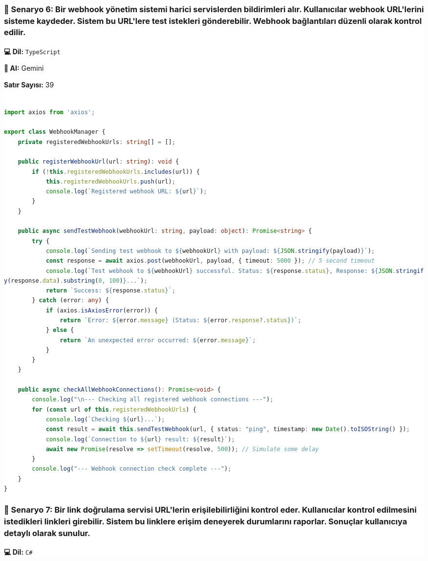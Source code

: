 ### 🧪 Senaryo 6: Bir webhook yönetim sistemi harici servislerden bildirimleri alır. Kullanıcılar webhook URL'lerini sisteme kaydeder. Sistem bu URL'lere test istekleri gönderebilir. Webhook bağlantıları düzenli olarak kontrol edilir.
**💻 Dil:** `TypeScript`

**🤖 AI:** Gemini

**Satır Sayısı:** 39
```typescript

import axios from 'axios';

export class WebhookManager {
    private registeredWebhookUrls: string[] = [];

    public registerWebhookUrl(url: string): void {
        if (!this.registeredWebhookUrls.includes(url)) {
            this.registeredWebhookUrls.push(url);
            console.log(`Registered webhook URL: ${url}`);
        }
    }

    public async sendTestWebhook(webhookUrl: string, payload: object): Promise<string> {
        try {
            console.log(`Sending test webhook to ${webhookUrl} with payload: ${JSON.stringify(payload)}`);
            const response = await axios.post(webhookUrl, payload, { timeout: 5000 }); // 5 second timeout
            console.log(`Test webhook to ${webhookUrl} successful. Status: ${response.status}, Response: ${JSON.stringify(response.data).substring(0, 100)}...`);
            return `Success: ${response.status}`;
        } catch (error: any) {
            if (axios.isAxiosError(error)) {
                return `Error: ${error.message} (Status: ${error.response?.status})`;
            } else {
                return `An unexpected error occurred: ${error.message}`;
            }
        }
    }

    public async checkAllWebhookConnections(): Promise<void> {
        console.log("\n--- Checking all registered webhook connections ---");
        for (const url of this.registeredWebhookUrls) {
            console.log(`Checking ${url}...`);
            const result = await this.sendTestWebhook(url, { status: "ping", timestamp: new Date().toISOString() });
            console.log(`Connection to ${url} result: ${result}`);
            await new Promise(resolve => setTimeout(resolve, 500)); // Simulate some delay
        }
        console.log("--- Webhook connection check complete ---");
    }
}
```
### 🧪 Senaryo 7: Bir link doğrulama servisi URL'lerin erişilebilirliğini kontrol eder. Kullanıcılar kontrol edilmesini istedikleri linkleri girebilir. Sistem bu linklere erişim deneyerek durumlarını raporlar. Sonuçlar kullanıcıya detaylı olarak sunulur.
**💻 Dil:** `C#`
